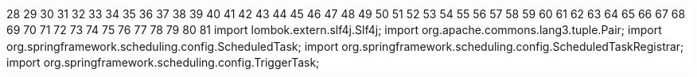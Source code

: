 28
29
30
31
32
33
34
35
36
37
38
39
40
41
42
43
44
45
46
47
48
49
50
51
52
53
54
55
56
57
58
59
60
61
62
63
64
65
66
67
68
69
70
71
72
73
74
75
76
77
78
79
80
81
import lombok.extern.slf4j.Slf4j;
import org.apache.commons.lang3.tuple.Pair;
import org.springframework.scheduling.config.ScheduledTask;
import org.springframework.scheduling.config.ScheduledTaskRegistrar;
import org.springframework.scheduling.config.TriggerTask;
